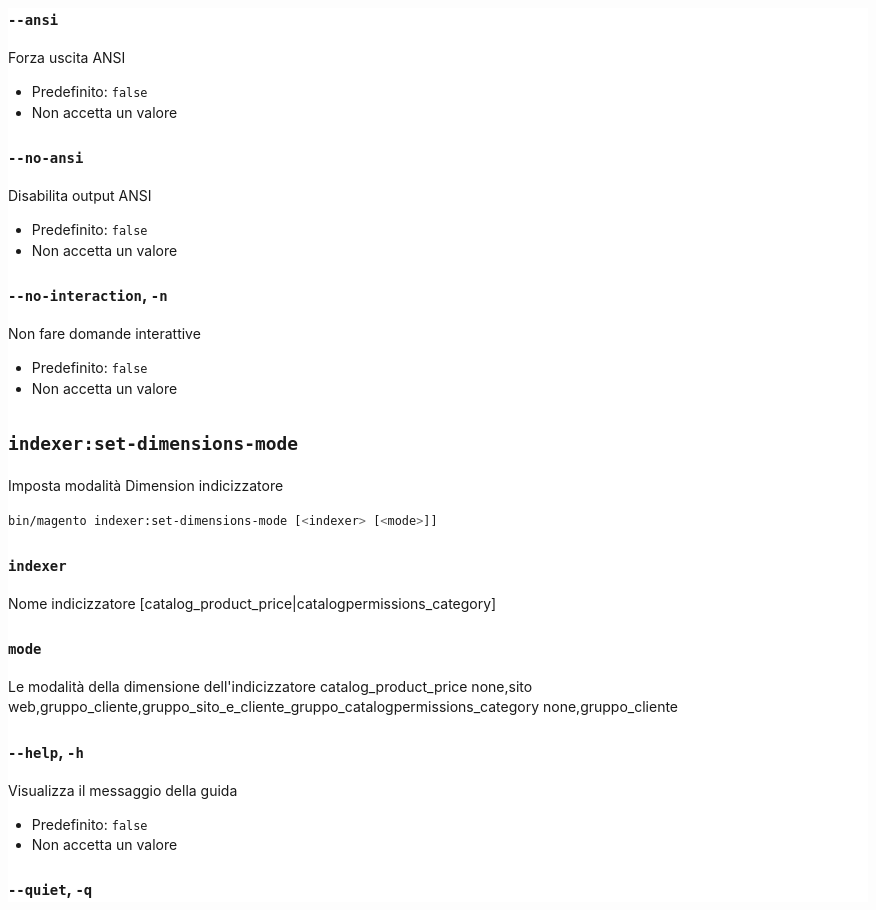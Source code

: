 
### `--ansi`

Forza uscita ANSI
- Predefinito: `false`
- Non accetta un valore


### `--no-ansi`

Disabilita output ANSI
- Predefinito: `false`
- Non accetta un valore



### `--no-interaction`, `-n`



Non fare domande interattive
- Predefinito: `false`
- Non accetta un valore  

## `indexer:set-dimensions-mode`

Imposta modalità Dimension indicizzatore

```bash
bin/magento indexer:set-dimensions-mode [<indexer> [<mode>]]
```

 

### `indexer`

Nome indicizzatore [catalog_product_price|catalogpermissions_category]


### `mode`

Le modalità della dimensione dell&#39;indicizzatore catalog_product_price none,sito web,gruppo_cliente,gruppo_sito_e_cliente_gruppo_catalogpermissions_category none,gruppo_cliente
  




### `--help`, `-h`



Visualizza il messaggio della guida
- Predefinito: `false`
- Non accetta un valore



### `--quiet`, `-q`
